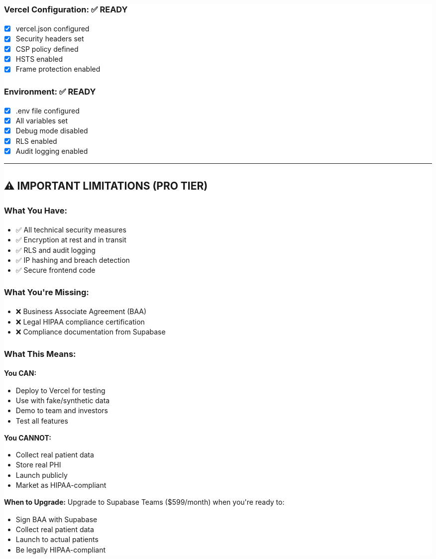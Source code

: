 ### Vercel Configuration: ✅ READY
- [x] vercel.json configured
- [x] Security headers set
- [x] CSP policy defined
- [x] HSTS enabled
- [x] Frame protection enabled

### Environment: ✅ READY
- [x] .env file configured
- [x] All variables set
- [x] Debug mode disabled
- [x] RLS enabled
- [x] Audit logging enabled

---

## ⚠️ IMPORTANT LIMITATIONS (PRO TIER)

### What You Have:
- ✅ All technical security measures
- ✅ Encryption at rest and in transit
- ✅ RLS and audit logging
- ✅ IP hashing and breach detection
- ✅ Secure frontend code

### What You're Missing:
- ❌ Business Associate Agreement (BAA)
- ❌ Legal HIPAA compliance certification
- ❌ Compliance documentation from Supabase

### What This Means:
**You CAN:**
- Deploy to Vercel for testing
- Use with fake/synthetic data
- Demo to team and investors
- Test all features

**You CANNOT:**
- Collect real patient data
- Store real PHI
- Launch publicly
- Market as HIPAA-compliant

**When to Upgrade:**
Upgrade to Supabase Teams ($599/month) when you're ready to:
- Sign BAA with Supabase
- Collect real patient data
- Launch to actual patients
- Be legally HIPAA-compliant
